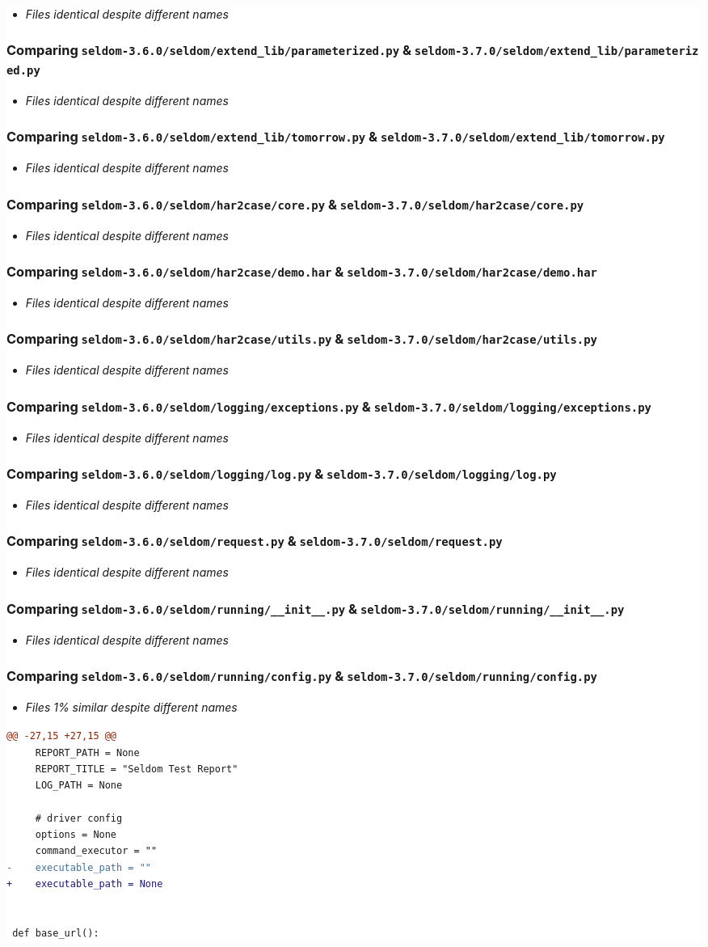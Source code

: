  * *Files identical despite different names*

### Comparing `seldom-3.6.0/seldom/extend_lib/parameterized.py` & `seldom-3.7.0/seldom/extend_lib/parameterized.py`

 * *Files identical despite different names*

### Comparing `seldom-3.6.0/seldom/extend_lib/tomorrow.py` & `seldom-3.7.0/seldom/extend_lib/tomorrow.py`

 * *Files identical despite different names*

### Comparing `seldom-3.6.0/seldom/har2case/core.py` & `seldom-3.7.0/seldom/har2case/core.py`

 * *Files identical despite different names*

### Comparing `seldom-3.6.0/seldom/har2case/demo.har` & `seldom-3.7.0/seldom/har2case/demo.har`

 * *Files identical despite different names*

### Comparing `seldom-3.6.0/seldom/har2case/utils.py` & `seldom-3.7.0/seldom/har2case/utils.py`

 * *Files identical despite different names*

### Comparing `seldom-3.6.0/seldom/logging/exceptions.py` & `seldom-3.7.0/seldom/logging/exceptions.py`

 * *Files identical despite different names*

### Comparing `seldom-3.6.0/seldom/logging/log.py` & `seldom-3.7.0/seldom/logging/log.py`

 * *Files identical despite different names*

### Comparing `seldom-3.6.0/seldom/request.py` & `seldom-3.7.0/seldom/request.py`

 * *Files identical despite different names*

### Comparing `seldom-3.6.0/seldom/running/__init__.py` & `seldom-3.7.0/seldom/running/__init__.py`

 * *Files identical despite different names*

### Comparing `seldom-3.6.0/seldom/running/config.py` & `seldom-3.7.0/seldom/running/config.py`

 * *Files 1% similar despite different names*

```diff
@@ -27,15 +27,15 @@
     REPORT_PATH = None
     REPORT_TITLE = "Seldom Test Report"
     LOG_PATH = None
 
     # driver config
     options = None
     command_executor = ""
-    executable_path = ""
+    executable_path = None
 
 
 def base_url():
```